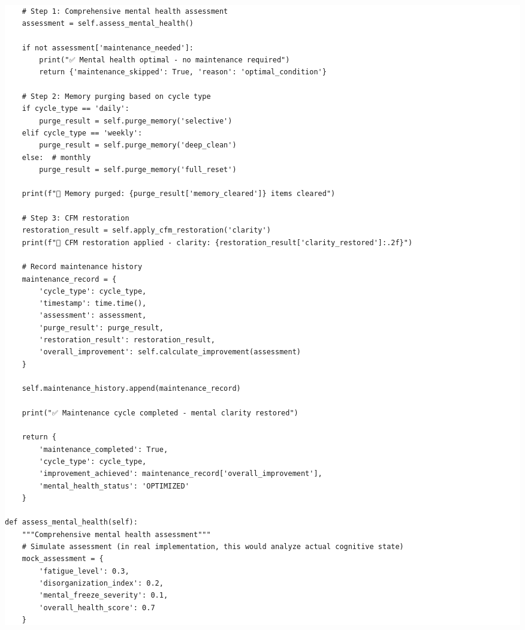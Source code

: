         # Step 1: Comprehensive mental health assessment
        assessment = self.assess_mental_health()

        if not assessment['maintenance_needed']:
            print("✅ Mental health optimal - no maintenance required")
            return {'maintenance_skipped': True, 'reason': 'optimal_condition'}

        # Step 2: Memory purging based on cycle type
        if cycle_type == 'daily':
            purge_result = self.purge_memory('selective')
        elif cycle_type == 'weekly':
            purge_result = self.purge_memory('deep_clean')
        else:  # monthly
            purge_result = self.purge_memory('full_reset')

        print(f"🧹 Memory purged: {purge_result['memory_cleared']} items cleared")

        # Step 3: CFM restoration
        restoration_result = self.apply_cfm_restoration('clarity')
        print(f"🔄 CFM restoration applied - clarity: {restoration_result['clarity_restored']:.2f}")

        # Record maintenance history
        maintenance_record = {
            'cycle_type': cycle_type,
            'timestamp': time.time(),
            'assessment': assessment,
            'purge_result': purge_result,
            'restoration_result': restoration_result,
            'overall_improvement': self.calculate_improvement(assessment)
        }

        self.maintenance_history.append(maintenance_record)

        print("✅ Maintenance cycle completed - mental clarity restored")

        return {
            'maintenance_completed': True,
            'cycle_type': cycle_type,
            'improvement_achieved': maintenance_record['overall_improvement'],
            'mental_health_status': 'OPTIMIZED'
        }

    def assess_mental_health(self):
        """Comprehensive mental health assessment"""
        # Simulate assessment (in real implementation, this would analyze actual cognitive state)
        mock_assessment = {
            'fatigue_level': 0.3,
            'disorganization_index': 0.2,
            'mental_freeze_severity': 0.1,
            'overall_health_score': 0.7
        }
